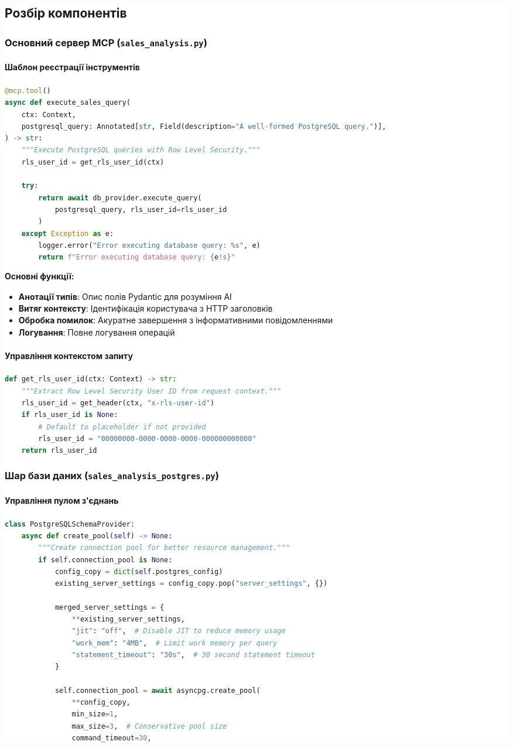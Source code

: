 
## Розбір компонентів

### Основний сервер MCP (`sales_analysis.py`)

#### Шаблон реєстрації інструментів
```python
@mcp.tool()
async def execute_sales_query(
    ctx: Context,
    postgresql_query: Annotated[str, Field(description="A well-formed PostgreSQL query.")],
) -> str:
    """Execute PostgreSQL queries with Row Level Security."""
    rls_user_id = get_rls_user_id(ctx)
    
    try:
        return await db_provider.execute_query(
            postgresql_query, rls_user_id=rls_user_id
        )
    except Exception as e:
        logger.error("Error executing database query: %s", e)
        return f"Error executing database query: {e!s}"
```

**Основні функції:**
- **Анотації типів**: Опис полів Pydantic для розуміння AI
- **Витяг контексту**: Ідентифікація користувача з HTTP заголовків
- **Обробка помилок**: Акуратне завершення з інформативними повідомленнями
- **Логування**: Повне логування операцій

#### Управління контекстом запиту
```python
def get_rls_user_id(ctx: Context) -> str:
    """Extract Row Level Security User ID from request context."""
    rls_user_id = get_header(ctx, "x-rls-user-id")
    if rls_user_id is None:
        # Default to placeholder if not provided
        rls_user_id = "00000000-0000-0000-0000-000000000000"
    return rls_user_id
```

### Шар бази даних (`sales_analysis_postgres.py`)

#### Управління пулом з'єднань
```python
class PostgreSQLSchemaProvider:
    async def create_pool(self) -> None:
        """Create connection pool for better resource management."""
        if self.connection_pool is None:
            config_copy = dict(self.postgres_config)
            existing_server_settings = config_copy.pop("server_settings", {})
            
            merged_server_settings = {
                **existing_server_settings,
                "jit": "off",  # Disable JIT to reduce memory usage
                "work_mem": "4MB",  # Limit work memory per query
                "statement_timeout": "30s",  # 30 second statement timeout
            }
            
            self.connection_pool = await asyncpg.create_pool(
                **config_copy,
                min_size=1,
                max_size=3,  # Conservative pool size
                command_timeout=30,
```